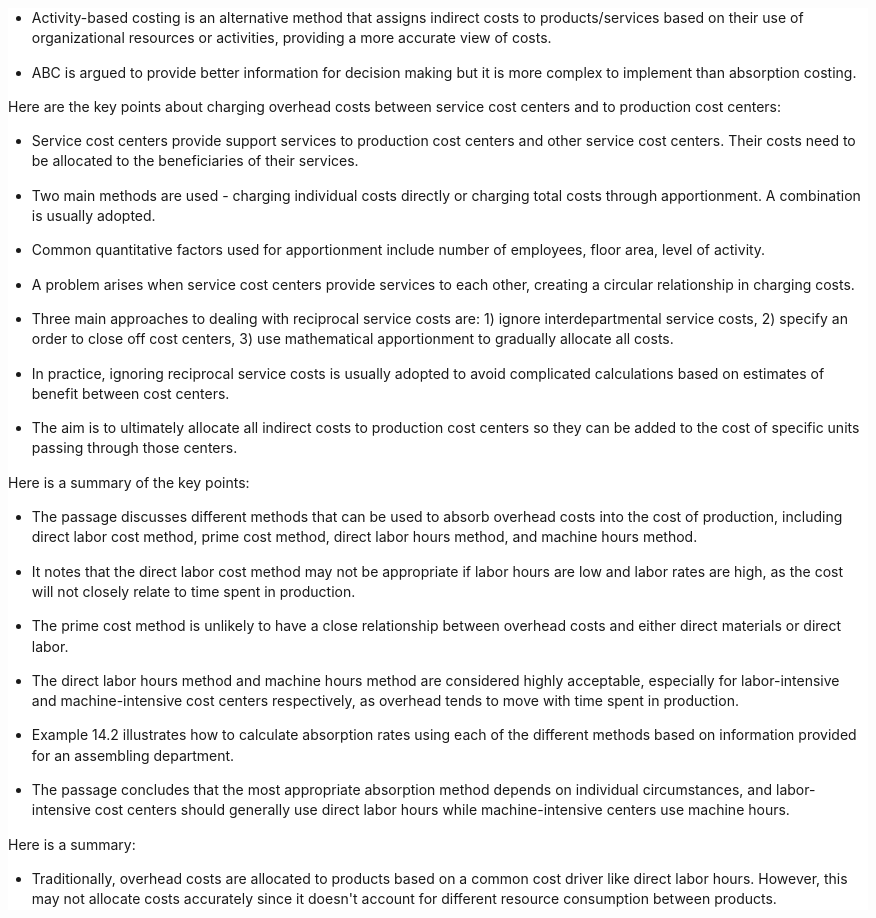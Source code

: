 - Activity-based costing is an alternative method that assigns indirect costs to products/services based on their use of organizational resources or activities, providing a more accurate view of costs. 

- ABC is argued to provide better information for decision making but it is more complex to implement than absorption costing.

 Here are the key points about charging overhead costs between service cost centers and to production cost centers:

- Service cost centers provide support services to production cost centers and other service cost centers. Their costs need to be allocated to the beneficiaries of their services. 

- Two main methods are used - charging individual costs directly or charging total costs through apportionment. A combination is usually adopted.

- Common quantitative factors used for apportionment include number of employees, floor area, level of activity. 

- A problem arises when service cost centers provide services to each other, creating a circular relationship in charging costs. 

- Three main approaches to dealing with reciprocal service costs are: 1) ignore interdepartmental service costs, 2) specify an order to close off cost centers, 3) use mathematical apportionment to gradually allocate all costs.

- In practice, ignoring reciprocal service costs is usually adopted to avoid complicated calculations based on estimates of benefit between cost centers. 

- The aim is to ultimately allocate all indirect costs to production cost centers so they can be added to the cost of specific units passing through those centers.

 Here is a summary of the key points:

- The passage discusses different methods that can be used to absorb overhead costs into the cost of production, including direct labor cost method, prime cost method, direct labor hours method, and machine hours method. 

- It notes that the direct labor cost method may not be appropriate if labor hours are low and labor rates are high, as the cost will not closely relate to time spent in production. 

- The prime cost method is unlikely to have a close relationship between overhead costs and either direct materials or direct labor. 

- The direct labor hours method and machine hours method are considered highly acceptable, especially for labor-intensive and machine-intensive cost centers respectively, as overhead tends to move with time spent in production.

- Example 14.2 illustrates how to calculate absorption rates using each of the different methods based on information provided for an assembling department. 

- The passage concludes that the most appropriate absorption method depends on individual circumstances, and labor-intensive cost centers should generally use direct labor hours while machine-intensive centers use machine hours.

 Here is a summary:

- Traditionally, overhead costs are allocated to products based on a common cost driver like direct labor hours. However, this may not allocate costs accurately since it doesn't account for different resource consumption between products. 
